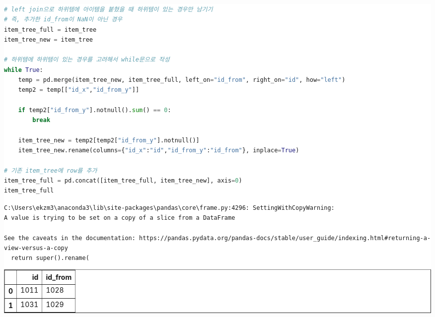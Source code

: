 
```python
# left join으로 하위템에 아이템을 붙혔을 때 하위템이 있는 경우만 남기기
# 즉, 추가한 id_from이 NaN이 아닌 경우
item_tree_full = item_tree
item_tree_new = item_tree

# 하위템에 하위템이 있는 경우를 고려해서 while문으로 작성
while True:
    temp = pd.merge(item_tree_new, item_tree_full, left_on="id_from", right_on="id", how="left")
    temp2 = temp[["id_x","id_from_y"]]

    if temp2["id_from_y"].notnull().sum() == 0:
        break

    item_tree_new = temp2[temp2["id_from_y"].notnull()]
    item_tree_new.rename(columns={"id_x":"id","id_from_y":"id_from"}, inplace=True)

# 기존 item_tree에 row를 추가
item_tree_full = pd.concat([item_tree_full, item_tree_new], axis=0)
item_tree_full
```

    C:\Users\ekzm3\anaconda3\lib\site-packages\pandas\core\frame.py:4296: SettingWithCopyWarning: 
    A value is trying to be set on a copy of a slice from a DataFrame
    
    See the caveats in the documentation: https://pandas.pydata.org/pandas-docs/stable/user_guide/indexing.html#returning-a-view-versus-a-copy
      return super().rename(
    




<div>
<style scoped>
    .dataframe tbody tr th:only-of-type {
        vertical-align: middle;
    }

    .dataframe tbody tr th {
        vertical-align: top;
    }

    .dataframe thead th {
        text-align: right;
    }
</style>
<table border="1" class="dataframe">
  <thead>
    <tr style="text-align: right;">
      <th></th>
      <th>id</th>
      <th>id_from</th>
    </tr>
  </thead>
  <tbody>
    <tr>
      <th>0</th>
      <td>1011</td>
      <td>1028</td>
    </tr>
    <tr>
      <th>1</th>
      <td>1031</td>
      <td>1029</td>
    </tr>
    <tr>
